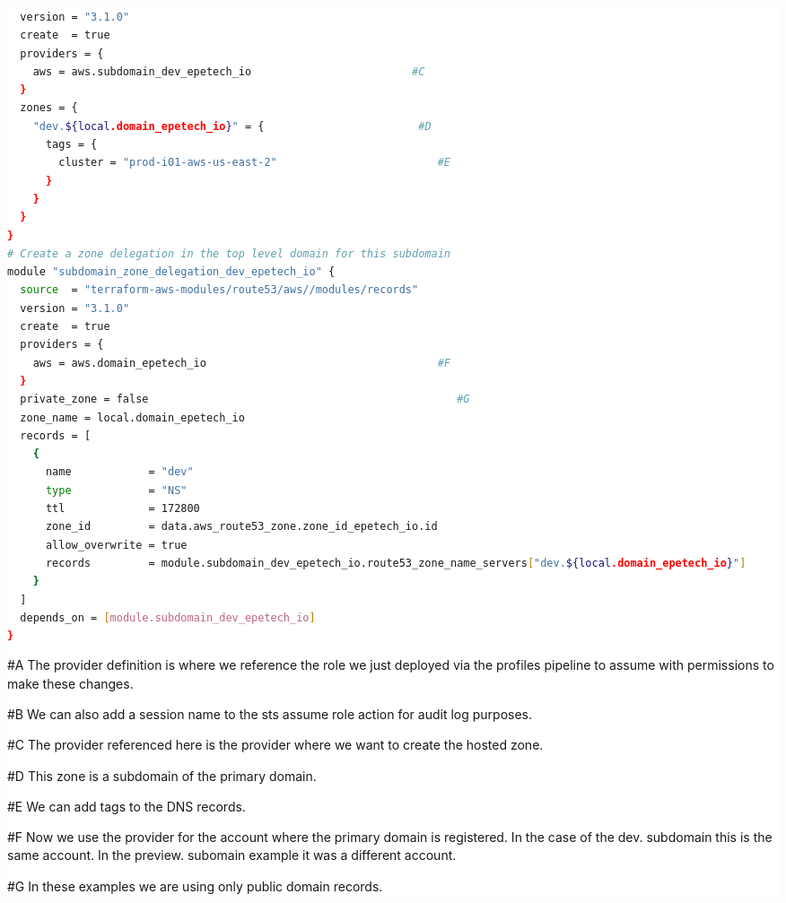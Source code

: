 ```bash
  version = "3.1.0"
  create  = true
  providers = {
    aws = aws.subdomain_dev_epetech_io                         #C
  }
  zones = {
    "dev.${local.domain_epetech_io}" = {                        #D
      tags = {
        cluster = "prod-i01-aws-us-east-2"                         #E
      }
    }
  }
}
# Create a zone delegation in the top level domain for this subdomain
module "subdomain_zone_delegation_dev_epetech_io" {
  source  = "terraform-aws-modules/route53/aws//modules/records"
  version = "3.1.0"
  create  = true
  providers = {
    aws = aws.domain_epetech_io                                    #F
  }
  private_zone = false                                                #G
  zone_name = local.domain_epetech_io
  records = [
    {
      name            = "dev"
      type            = "NS"
      ttl             = 172800
      zone_id         = data.aws_route53_zone.zone_id_epetech_io.id
      allow_overwrite = true
      records         = module.subdomain_dev_epetech_io.route53_zone_name_servers["dev.${local.domain_epetech_io}"]
    }
  ]
  depends_on = [module.subdomain_dev_epetech_io]
}
```
#A The provider definition is where we reference the role we just deployed via the profiles pipeline to assume with permissions to make these changes.  

#B We can also add a session name to the sts assume role action for audit log purposes.  

#C The provider referenced here is the provider where we want to create the hosted zone.  

#D This zone is a subdomain of the primary domain.  

#E We can add tags to the DNS records.  

#F Now we use the provider for the account where the primary domain is registered. In the case of the dev. subdomain this is the same account. In the preview. subomain example it was a different account.  

#G In these examples we are using only public domain records.  
